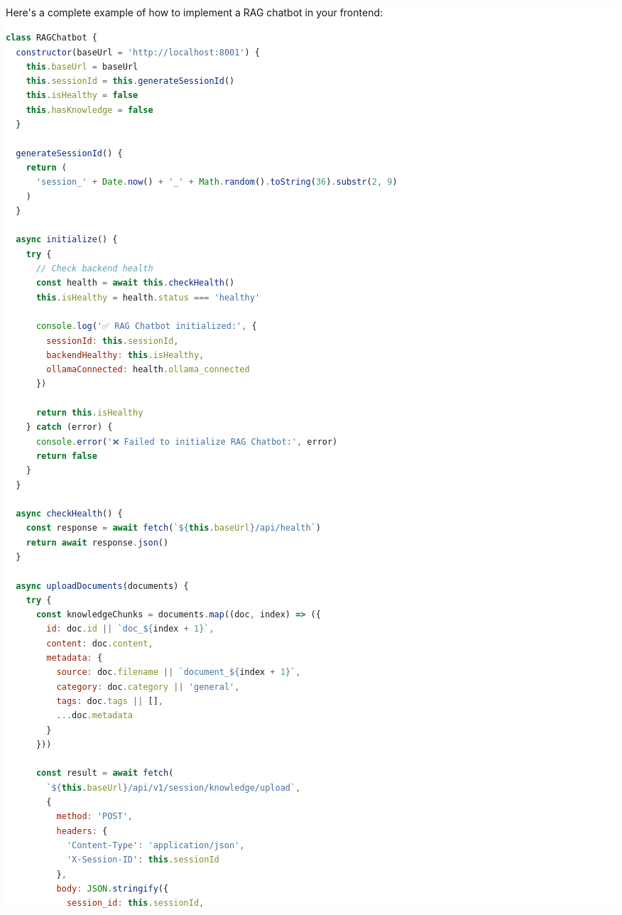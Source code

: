 Here's a complete example of how to implement a RAG chatbot in your frontend:

```javascript
class RAGChatbot {
  constructor(baseUrl = 'http://localhost:8001') {
    this.baseUrl = baseUrl
    this.sessionId = this.generateSessionId()
    this.isHealthy = false
    this.hasKnowledge = false
  }

  generateSessionId() {
    return (
      'session_' + Date.now() + '_' + Math.random().toString(36).substr(2, 9)
    )
  }

  async initialize() {
    try {
      // Check backend health
      const health = await this.checkHealth()
      this.isHealthy = health.status === 'healthy'

      console.log('✅ RAG Chatbot initialized:', {
        sessionId: this.sessionId,
        backendHealthy: this.isHealthy,
        ollamaConnected: health.ollama_connected
      })

      return this.isHealthy
    } catch (error) {
      console.error('❌ Failed to initialize RAG Chatbot:', error)
      return false
    }
  }

  async checkHealth() {
    const response = await fetch(`${this.baseUrl}/api/health`)
    return await response.json()
  }

  async uploadDocuments(documents) {
    try {
      const knowledgeChunks = documents.map((doc, index) => ({
        id: doc.id || `doc_${index + 1}`,
        content: doc.content,
        metadata: {
          source: doc.filename || `document_${index + 1}`,
          category: doc.category || 'general',
          tags: doc.tags || [],
          ...doc.metadata
        }
      }))

      const result = await fetch(
        `${this.baseUrl}/api/v1/session/knowledge/upload`,
        {
          method: 'POST',
          headers: {
            'Content-Type': 'application/json',
            'X-Session-ID': this.sessionId
          },
          body: JSON.stringify({
            session_id: this.sessionId,
```